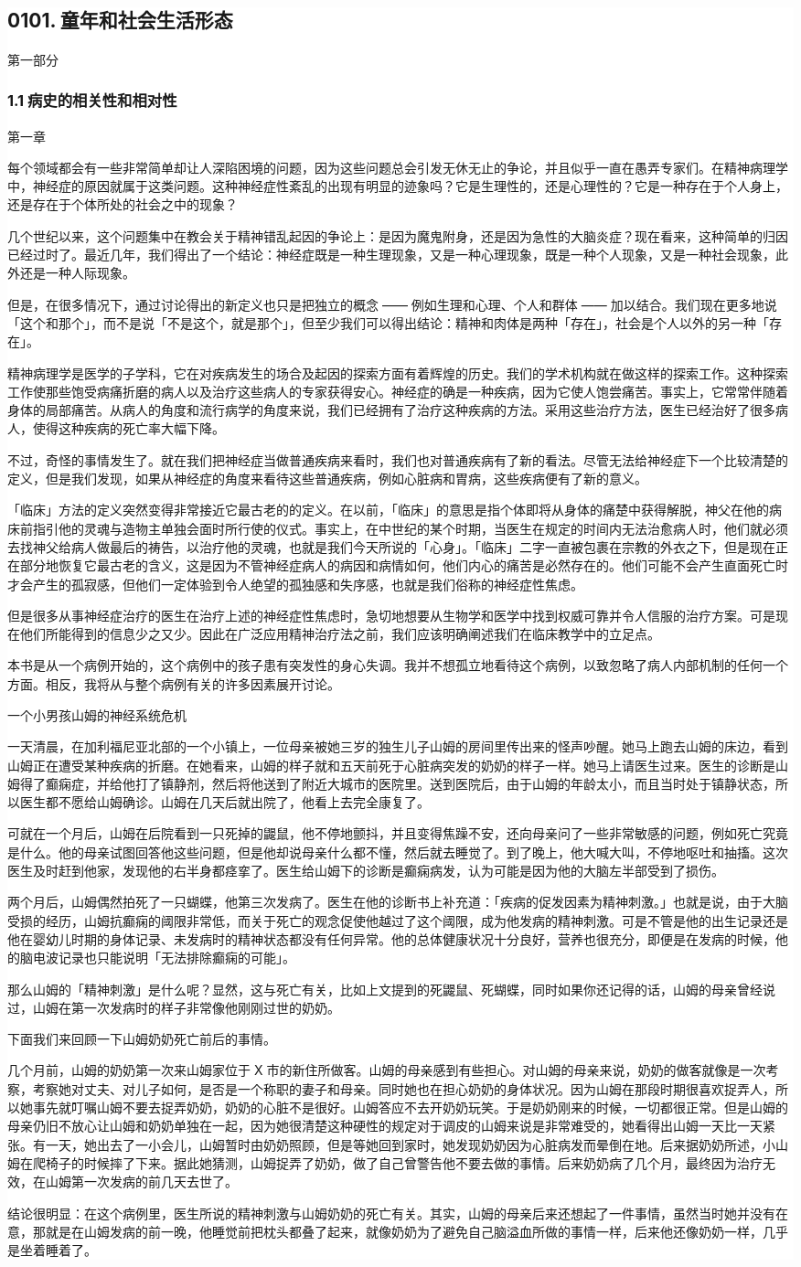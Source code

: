 ## 0101. 童年和社会生活形态

第一部分

### 1.1 病史的相关性和相对性

第一章

每个领域都会有一些非常简单却让人深陷困境的问题，因为这些问题总会引发无休无止的争论，并且似乎一直在愚弄专家们。在精神病理学中，神经症的原因就属于这类问题。这种神经症性紊乱的出现有明显的迹象吗？它是生理性的，还是心理性的？它是一种存在于个人身上，还是存在于个体所处的社会之中的现象？

几个世纪以来，这个问题集中在教会关于精神错乱起因的争论上：是因为魔鬼附身，还是因为急性的大脑炎症？现在看来，这种简单的归因已经过时了。最近几年，我们得出了一个结论：神经症既是一种生理现象，又是一种心理现象，既是一种个人现象，又是一种社会现象，此外还是一种人际现象。

但是，在很多情况下，通过讨论得出的新定义也只是把独立的概念 —— 例如生理和心理、个人和群体 —— 加以结合。我们现在更多地说「这个和那个」，而不是说「不是这个，就是那个」，但至少我们可以得出结论：精神和肉体是两种「存在」，社会是个人以外的另一种「存在」。

精神病理学是医学的子学科，它在对疾病发生的场合及起因的探索方面有着辉煌的历史。我们的学术机构就在做这样的探索工作。这种探索工作使那些饱受病痛折磨的病人以及治疗这些病人的专家获得安心。神经症的确是一种疾病，因为它使人饱尝痛苦。事实上，它常常伴随着身体的局部痛苦。从病人的角度和流行病学的角度来说，我们已经拥有了治疗这种疾病的方法。采用这些治疗方法，医生已经治好了很多病人，使得这种疾病的死亡率大幅下降。

不过，奇怪的事情发生了。就在我们把神经症当做普通疾病来看时，我们也对普通疾病有了新的看法。尽管无法给神经症下一个比较清楚的定义，但是我们发现，如果从神经症的角度来看待这些普通疾病，例如心脏病和胃病，这些疾病便有了新的意义。

「临床」方法的定义突然变得非常接近它最古老的的定义。在以前，「临床」的意思是指个体即将从身体的痛楚中获得解脱，神父在他的病床前指引他的灵魂与造物主单独会面时所行使的仪式。事实上，在中世纪的某个时期，当医生在规定的时间内无法治愈病人时，他们就必须去找神父给病人做最后的祷告，以治疗他的灵魂，也就是我们今天所说的「心身」。「临床」二字一直被包裹在宗教的外衣之下，但是现在正在部分地恢复它最古老的含义，这是因为不管神经症病人的病因和病情如何，他们内心的痛苦是必然存在的。他们可能不会产生直面死亡时才会产生的孤寂感，但他们一定体验到令人绝望的孤独感和失序感，也就是我们俗称的神经症性焦虑。

但是很多从事神经症治疗的医生在治疗上述的神经症性焦虑时，急切地想要从生物学和医学中找到权威可靠并令人信服的治疗方案。可是现在他们所能得到的信息少之又少。因此在广泛应用精神治疗法之前，我们应该明确阐述我们在临床教学中的立足点。

本书是从一个病例开始的，这个病例中的孩子患有突发性的身心失调。我并不想孤立地看待这个病例，以致忽略了病人内部机制的任何一个方面。相反，我将从与整个病例有关的许多因素展开讨论。

一个小男孩山姆的神经系统危机

一天清晨，在加利福尼亚北部的一个小镇上，一位母亲被她三岁的独生儿子山姆的房间里传出来的怪声吵醒。她马上跑去山姆的床边，看到山姆正在遭受某种疾病的折磨。在她看来，山姆的样子就和五天前死于心脏病突发的奶奶的样子一样。她马上请医生过来。医生的诊断是山姆得了癫痫症，并给他打了镇静剂，然后将他送到了附近大城市的医院里。送到医院后，由于山姆的年龄太小，而且当时处于镇静状态，所以医生都不愿给山姆确诊。山姆在几天后就出院了，他看上去完全康复了。

可就在一个月后，山姆在后院看到一只死掉的鼹鼠，他不停地颤抖，并且变得焦躁不安，还向母亲问了一些非常敏感的问题，例如死亡究竟是什么。他的母亲试图回答他这些问题，但是他却说母亲什么都不懂，然后就去睡觉了。到了晚上，他大喊大叫，不停地呕吐和抽搐。这次医生及时赶到他家，发现他的右半身都痉挛了。医生给山姆下的诊断是癫痫病发，认为可能是因为他的大脑左半部受到了损伤。

两个月后，山姆偶然拍死了一只蝴蝶，他第三次发病了。医生在他的诊断书上补充道：「疾病的促发因素为精神刺激。」也就是说，由于大脑受损的经历，山姆抗癫痫的阈限非常低，而关于死亡的观念促使他越过了这个阈限，成为他发病的精神刺激。可是不管是他的出生记录还是他在婴幼儿时期的身体记录、未发病时的精神状态都没有任何异常。他的总体健康状况十分良好，营养也很充分，即便是在发病的时候，他的脑电波记录也只能说明「无法排除癫痫的可能」。

那么山姆的「精神刺激」是什么呢？显然，这与死亡有关，比如上文提到的死鼹鼠、死蝴蝶，同时如果你还记得的话，山姆的母亲曾经说过，山姆在第一次发病时的样子非常像他刚刚过世的奶奶。

下面我们来回顾一下山姆奶奶死亡前后的事情。

几个月前，山姆的奶奶第一次来山姆家位于 X 市的新住所做客。山姆的母亲感到有些担心。对山姆的母亲来说，奶奶的做客就像是一次考察，考察她对丈夫、对儿子如何，是否是一个称职的妻子和母亲。同时她也在担心奶奶的身体状况。因为山姆在那段时期很喜欢捉弄人，所以她事先就叮嘱山姆不要去捉弄奶奶，奶奶的心脏不是很好。山姆答应不去开奶奶玩笑。于是奶奶刚来的时候，一切都很正常。但是山姆的母亲仍旧不放心让山姆和奶奶单独在一起，因为她很清楚这种硬性的规定对于调皮的山姆来说是非常难受的，她看得出山姆一天比一天紧张。有一天，她出去了一小会儿，山姆暂时由奶奶照顾，但是等她回到家时，她发现奶奶因为心脏病发而晕倒在地。后来据奶奶所述，小山姆在爬椅子的时候摔了下来。据此她猜测，山姆捉弄了奶奶，做了自己曾警告他不要去做的事情。后来奶奶病了几个月，最终因为治疗无效，在山姆第一次发病的前几天去世了。

结论很明显：在这个病例里，医生所说的精神刺激与山姆奶奶的死亡有关。其实，山姆的母亲后来还想起了一件事情，虽然当时她并没有在意，那就是在山姆发病的前一晚，他睡觉前把枕头都叠了起来，就像奶奶为了避免自己脑溢血所做的事情一样，后来他还像奶奶一样，几乎是坐着睡着了。
